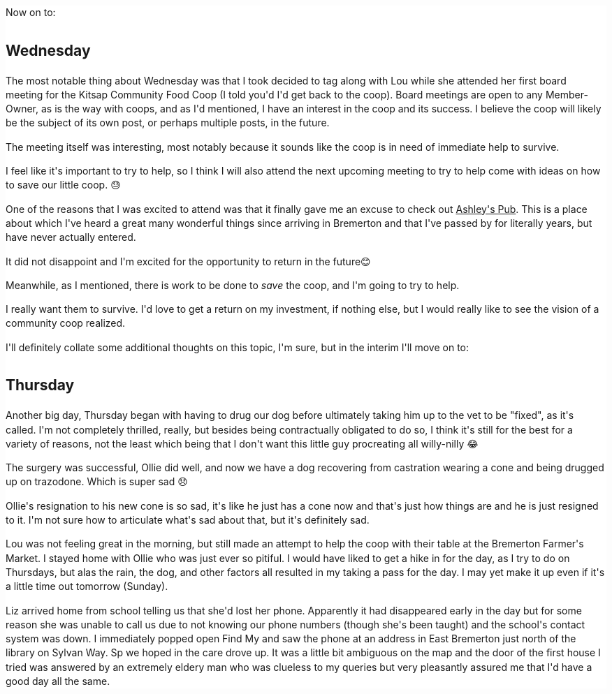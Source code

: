 Now on to:

## Wednesday

The most notable thing about Wednesday was that I took decided to tag along with Lou while she attended her first board meeting for the Kitsap Community Food Coop (I told you'd I'd get back to the coop). Board meetings are open to any Member-Owner, as is the way with coops, and as I'd mentioned, I have an interest in the coop and its success. I believe the coop will likely be the subject of its own post, or perhaps multiple posts, in the future.

The meeting itself was interesting, most notably because it sounds like the coop is in need of immediate help to survive.

I feel like it's important to try to help, so I think I will also attend the next upcoming meeting to try to help come with ideas on how to save our little coop. 😓

One of the reasons that I was excited to attend was that it finally gave me an excuse to check out [Ashley's Pub](https://www.ashleys.pub/). This is a place about which I've heard a great many wonderful things since arriving in Bremerton and that I've passed by for literally years, but have never actually entered.

It did not disappoint and I'm excited for the opportunity to return in the future😊

Meanwhile, as I mentioned, there is work to be done to _save_ the coop, and I'm going to try to help.

I really want them to survive. I'd love to get a return on my investment, if nothing else, but I would really like to see the vision of a community coop realized.

I'll definitely collate some additional thoughts on this topic, I'm sure, but in the interim I'll move on to:

## Thursday

Another big day, Thursday began with having to drug our dog before ultimately taking him up to the vet to be "fixed", as it's called. I'm not completely thrilled, really, but besides being contractually obligated to do so, I think it's still for the best for a variety of reasons, not the least which being that I don't want this little guy procreating all willy-nilly 😂

The surgery was successful, Ollie did well, and now we have a dog recovering from castration wearing a cone and being drugged up on trazodone. Which is super sad 😞

Ollie's resignation to his new cone is so sad, it's like he just has a cone now and that's just how things are and he is just resigned to it. I'm not sure how to articulate what's sad about that, but it's definitely sad.

Lou was not feeling great in the morning, but still made an attempt to help the coop with their table at the Bremerton Farmer's Market. I stayed home with Ollie who was just ever so pitiful. I would have liked to get a hike in for the day, as I try to do on Thursdays, but alas the rain, the dog, and other factors all resulted in my taking a pass for the day. I may yet make it up even if it's a little time out tomorrow (Sunday).

Liz arrived home from school telling us that she'd lost her phone. Apparently it had disappeared early in the day but for some reason she was unable to call us due to not knowing our phone numbers (though she's been taught) and the school's contact system was down. I immediately popped open Find My and saw the phone at an address in East Bremerton just north of the library on Sylvan Way. Sp we hoped in the care drove up. It was a little bit ambiguous on the map and the door of the first house I tried was answered by an extremely eldery man who was clueless to my queries but very pleasantly assured me that I'd have a good day all the same.
